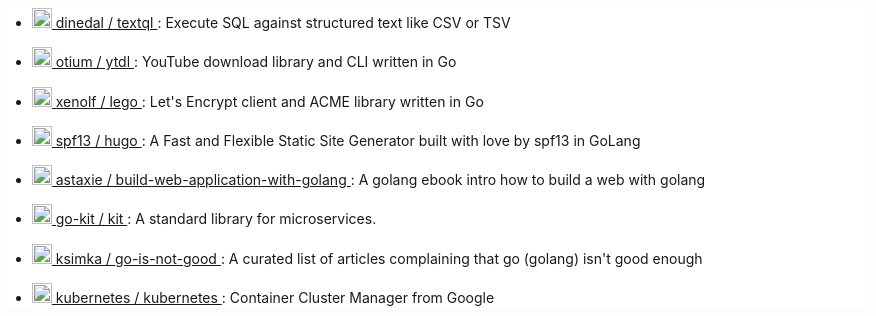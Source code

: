 * <img src='https://avatars2.githubusercontent.com/u/606028?v=3&s=40' height='20' width='20'>[
      dinedal
      /
      textql
](https://github.com/dinedal/textql): 
      Execute SQL against structured text like CSV or TSV
    
* <img src='https://avatars0.githubusercontent.com/u/1366124?v=3&s=40' height='20' width='20'>[
      otium
      /
      ytdl
](https://github.com/otium/ytdl): 
      YouTube download library and CLI written in Go
    
* <img src='https://avatars0.githubusercontent.com/u/578256?v=3&s=40' height='20' width='20'>[
      xenolf
      /
      lego
](https://github.com/xenolf/lego): 
      Let's Encrypt client and ACME library written in Go
    
* <img src='https://avatars3.githubusercontent.com/u/394382?v=3&s=40' height='20' width='20'>[
      spf13
      /
      hugo
](https://github.com/spf13/hugo): 
      A Fast and Flexible Static Site Generator built with love by spf13 in GoLang
    
* <img src='https://avatars0.githubusercontent.com/u/233907?v=3&s=40' height='20' width='20'>[
      astaxie
      /
      build-web-application-with-golang
](https://github.com/astaxie/build-web-application-with-golang): 
      A golang ebook intro how to build a web with golang
    
* <img src='https://avatars2.githubusercontent.com/u/114509?v=3&s=40' height='20' width='20'>[
      go-kit
      /
      kit
](https://github.com/go-kit/kit): 
      A standard library for microservices.
    
* <img src='https://avatars2.githubusercontent.com/u/1818850?v=3&s=40' height='20' width='20'>[
      ksimka
      /
      go-is-not-good
](https://github.com/ksimka/go-is-not-good): 
      A curated list of articles complaining that go (golang) isn't good enough
    
* <img src='https://avatars3.githubusercontent.com/u/5751682?v=3&s=40' height='20' width='20'>[
      kubernetes
      /
      kubernetes
](https://github.com/kubernetes/kubernetes): 
      Container Cluster Manager from Google
    